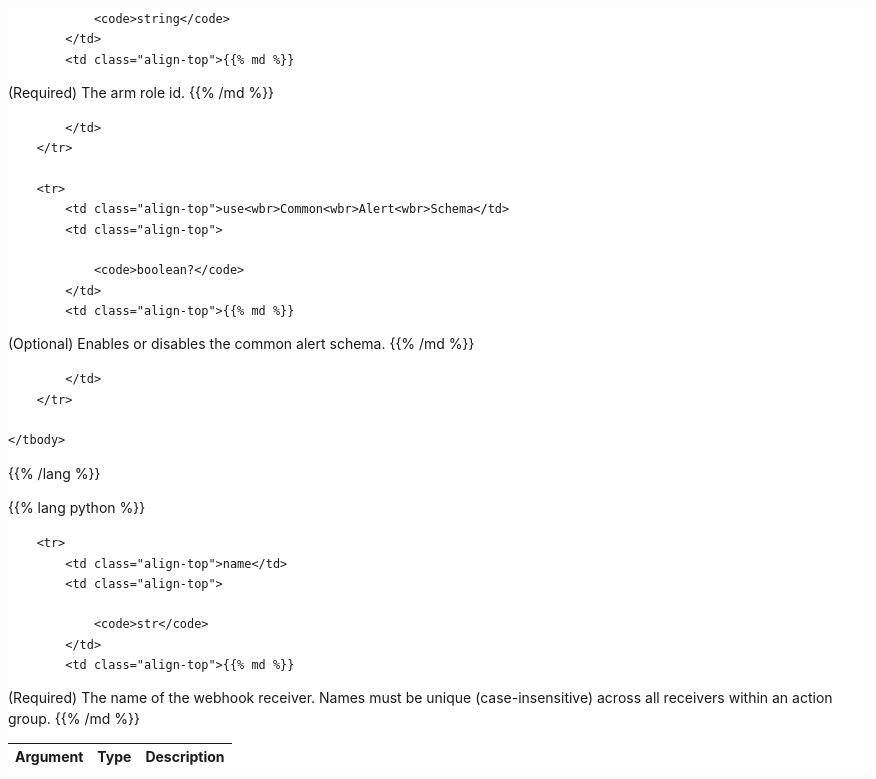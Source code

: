                 <code>string</code>
            </td>
            <td class="align-top">{{% md %}} 
 (Required)
The arm role id.
 {{% /md %}}

            
            </td>
        </tr>
    
        <tr>
            <td class="align-top">use<wbr>Common<wbr>Alert<wbr>Schema</td>
            <td class="align-top">
                
                <code>boolean?</code>
            </td>
            <td class="align-top">{{% md %}} 
 (Optional)
Enables or disables the common alert schema.
 {{% /md %}}

            
            </td>
        </tr>
    
    </tbody>
</table>


{{% /lang %}}


{{% lang python %}}


<table class="ml-6">
    <thead>
        <tr>
            <th>Argument</th>
            <th>Type</th>
            <th>Description</th>
        </tr>
    </thead>
    <tbody>
    
        <tr>
            <td class="align-top">name</td>
            <td class="align-top">
                
                <code>str</code>
            </td>
            <td class="align-top">{{% md %}} 
 (Required)
The name of the webhook receiver. Names must be unique (case-insensitive) across all receivers within an action group.
 {{% /md %}}
